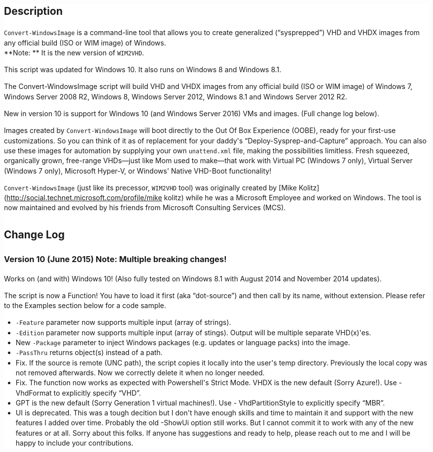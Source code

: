 ## Description 

`Convert-WindowsImage` is a command-line tool that allows you to create generalized (“sysprepped”) VHD and VHDX images from any official build (ISO or WIM image) of Windows.  
**Note: **  It is the new version of `WIM2VHD`.

This script was updated for Windows 10. It also runs on Windows 8 and Windows 8.1.

The Convert-WindowsImage script will build VHD and VHDX images from any official build (ISO or WIM image) of Windows 7, Windows Server 2008 R2, Windows 8, Windows Server 2012, Windows 8.1 and Windows Server 2012 R2.

New in version 10 is support for Windows 10 (and Windows Server 2016) VMs and images. (Full change log below).
 
Images created by `Convert-WindowsImage` will boot directly to the Out Of Box Experience (OOBE), ready for your first-use customizations. So you can think of it as of replacement for your daddy's “Deploy-Sysprep-and-Capture” approach. You can also use these images for automation by supplying your own `unattend.xml` file, making the possibilities limitless. Fresh squeezed, organically grown, free-range VHDs—just like Mom used to make—that work with Virtual PC (Windows 7 only), Virtual Server (Windows 7 only), Microsoft Hyper-V, or Windows' Native VHD-Boot functionality!

`Convert-WindowsImage` (just like its precessor, `WIM2VHD` tool) was originally created by [Mike Kolitz](http://social.technet.microsoft.com/profile/mike kolitz) while he was a Microsoft Employee and worked on Windows. The tool is now maintained and evolved by his friends from Microsoft Consulting Services (MCS).

## Change Log

### Version 10 (June 2015) Note: Multiple breaking changes!

Works on (and with) Windows 10! (Also fully tested on Windows 8.1 with August 2014 and November 2014 updates).

The script is now a Function! You have to load it first (aka “dot-source”) and then call by its name, without extension.  Please refer to the Examples section below for a code sample.
* `-Feature` parameter now supports multiple input (array of strings).
* `-Edition` parameter now supports multiple input (array of stings). Output will be multiple separate VHD(x)'es.
* New `-Package` parameter to inject Windows packages (e.g. updates or language packs) into the image.
* `-PassThru` returns object(s) instead of a path.
* Fix. If the source is remote (UNC path), the script copies it locally into the user's temp directory. Previously the local copy was not removed afterwards. Now we correctly delete it when no longer needed.
* Fix. The function now works as expected with Powershell's Strict Mode.
VHDX is the new default (Sorry Azure!). Use -VhdFormat to explicitly specify “VHD”.
* GPT is the new default (Sorry Generation 1 virtual machines!). Use - VhdPartitionStyle to explicitly specify “MBR”.
* UI is deprecated. This was a tough decition but I don't have enough skills and time to maintain it and support with the new features I added over time. Probably the old -ShowUi option still works. But I cannot commit it to work with any of the new features or at all. Sorry about this folks. If anyone has suggestions and ready to help, please reach out to me and I will be happy to include your contributions.
